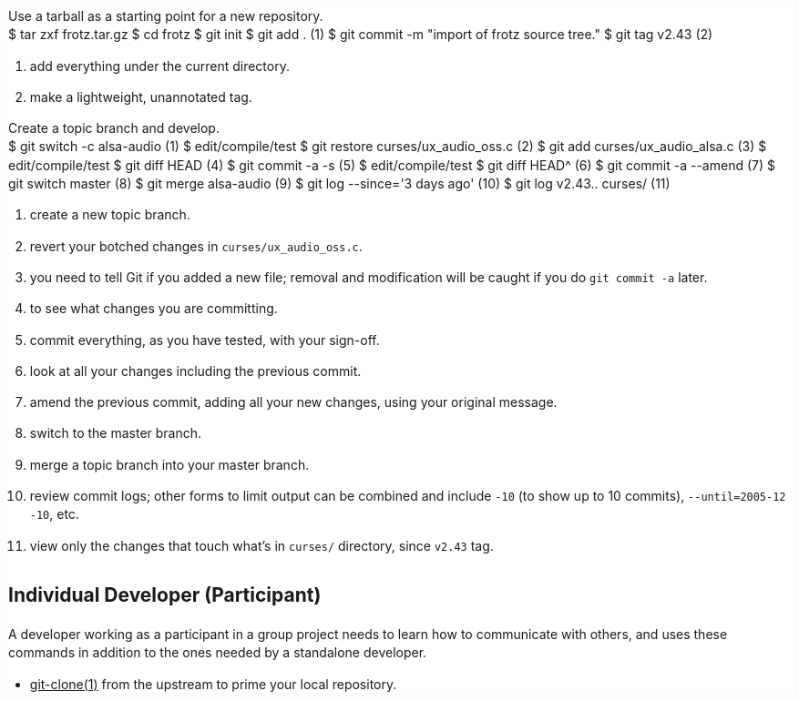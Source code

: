  Use a tarball as a starting point for a new repository.   
    $ tar zxf frotz.tar.gz
    $ cd frotz
    $ git init
    $ git add . (1)
    $ git commit -m "import of frotz source tree."
    $ git tag v2.43 (2)

1.  add everything under the current directory.

2.  make a lightweight, unannotated tag.

Create a topic branch and develop.  
    $ git switch -c alsa-audio (1)
    $ edit/compile/test
    $ git restore curses/ux_audio_oss.c (2)
    $ git add curses/ux_audio_alsa.c (3)
    $ edit/compile/test
    $ git diff HEAD (4)
    $ git commit -a -s (5)
    $ edit/compile/test
    $ git diff HEAD^ (6)
    $ git commit -a --amend (7)
    $ git switch master (8)
    $ git merge alsa-audio (9)
    $ git log --since='3 days ago' (10)
    $ git log v2.43.. curses/ (11)

1.  create a new topic branch.

2.  revert your botched changes in `curses/ux_audio_oss.c`.

3.  you need to tell Git if you added a new file; removal and modification will be caught if you do `git commit -a` later.

4.  to see what changes you are committing.

5.  commit everything, as you have tested, with your sign-off.

6.  look at all your changes including the previous commit.

7.  amend the previous commit, adding all your new changes, using your original message.

8.  switch to the master branch.

9.  merge a topic branch into your master branch.

10. review commit logs; other forms to limit output can be combined and include `-10` (to show up to 10 commits), `--until=2005-12-10`, etc.

11. view only the changes that touch what’s in `curses/` directory, since `v2.43` tag.

Individual Developer (Participant)<span id="PARTICIPANT"></span>
----------------------------------------------------------------

A developer working as a participant in a group project needs to learn how to communicate with others, and uses these commands in addition to the ones needed by a standalone developer.

-   [git-clone(1)](git-clone.html) from the upstream to prime your local repository.
